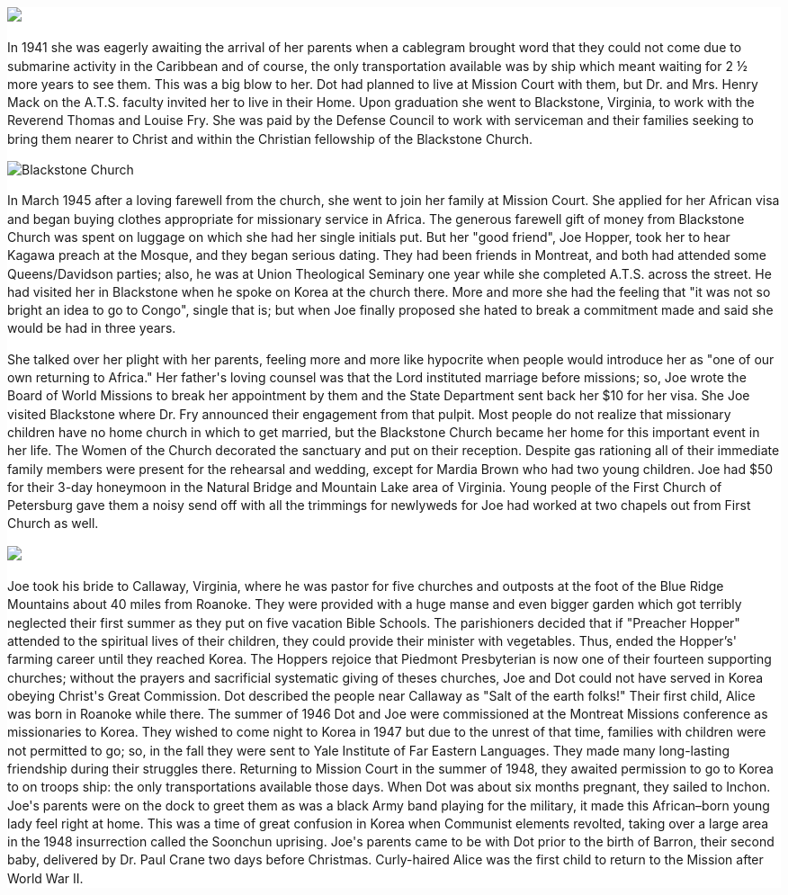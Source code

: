 ![](/images/dot/dot06.jpg)

In 1941 she was eagerly awaiting the arrival of her parents when a cablegram brought word that they could not come due to submarine activity in the Caribbean and of course, the only transportation available was by ship which meant waiting for 2 ½ more years to see them. This was a big blow to her. Dot had planned to live at Mission Court with them, but Dr. and Mrs. Henry Mack on the A.T.S. faculty invited her to live in their Home. Upon graduation she went to Blackstone, Virginia, to work with the Reverend Thomas and Louise Fry. She was paid by the Defense Council to work with serviceman and their families seeking to bring them nearer to Christ and within the Christian fellowship of the Blackstone Church.

![Blackstone Church](/images/blackstone3.jpg)

In March 1945 after a loving farewell from the church, she went to join her family at Mission Court. She applied for her African visa and began buying clothes appropriate for missionary service in Africa. The generous farewell gift of money from Blackstone Church was spent on luggage on which she had her single initials put. But her "good friend", Joe Hopper, took her to hear Kagawa preach at the Mosque, and they began serious dating. They had been friends in Montreat, and both had attended some Queens/Davidson parties; also, he was at Union Theological Seminary one year while she completed A.T.S. across the street. He had visited her in Blackstone when he spoke on Korea at the church there. More and more she had the feeling that "it was not so bright an idea to go to Congo", single that is; but when Joe finally proposed she hated to break a commitment made and said she would be had in three years.

She talked over her plight with her parents, feeling more and more like hypocrite when people would introduce her as "one of our own returning to Africa." Her father's loving counsel was that the Lord instituted marriage before missions; so, Joe wrote the Board of World Missions to break her appointment by them and the State Department sent back her $10 for her visa. She Joe visited Blackstone where Dr. Fry announced their engagement from that pulpit. Most people do not realize that missionary children have no home church in which to get married, but the Blackstone Church became her home for this important event in her life. The Women of the Church decorated the sanctuary and put on their reception. Despite gas rationing all of their immediate family members were present for the rehearsal and wedding, except for Mardia Brown who had two young children. Joe had $50 for their 3-day honeymoon in the Natural Bridge and Mountain Lake area of Virginia. Young people of the First Church of Petersburg gave them a noisy send off with all the trimmings for newlyweds for Joe had worked at two chapels out from First Church as well.

![](/images/dot/dot07.jpg)

Joe took his bride to Callaway, Virginia, where he was pastor for five churches and outposts at the foot of the Blue Ridge Mountains about 40 miles from Roanoke. They were provided with a huge manse and even bigger garden which got terribly neglected their first summer as they put on five vacation Bible Schools. The parishioners decided that if "Preacher Hopper" attended to the spiritual lives of their children, they could provide their minister with vegetables. Thus, ended the Hopper’s' farming career until they reached Korea. The Hoppers rejoice that Piedmont Presbyterian is now one of their fourteen supporting churches; without the prayers and sacrificial systematic giving of theses churches, Joe and Dot could not have served in Korea obeying Christ's Great Commission. Dot described the people near Callaway as "Salt of the earth folks!" Their first child, Alice was born in Roanoke while there. The summer of 1946 Dot and Joe were commissioned at the Montreat Missions conference as missionaries to Korea. They wished to come night to Korea in 1947 but due to the unrest of that time, families with children were not permitted to go; so, in the fall they were sent to Yale Institute of Far Eastern Languages. They made many long-lasting friendship during their struggles there. Returning to Mission Court in the summer of 1948, they awaited permission to go to Korea to on troops ship: the only transportations available those days. When Dot was about six months pregnant, they sailed to Inchon. Joe's parents were on the dock to greet them as was a black Army band playing for the military, it made this African–born young lady feel right at home. This was a time of great confusion in Korea when Communist elements revolted, taking over a large area in the 1948 insurrection called the Soonchun uprising. Joe's parents came to be with Dot prior to the birth of Barron, their second baby, delivered by Dr. Paul Crane two days before Christmas. Curly-haired Alice was the first child to return to the Mission after World War II.
